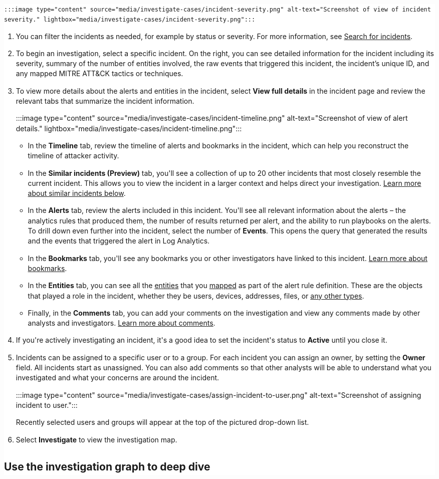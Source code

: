     :::image type="content" source="media/investigate-cases/incident-severity.png" alt-text="Screenshot of view of incident severity." lightbox="media/investigate-cases/incident-severity.png":::

1. You can filter the incidents as needed, for example by status or severity. For more information, see [Search for incidents](#search-for-incidents).

1. To begin an investigation, select a specific incident. On the right, you can see detailed information for the incident including its severity, summary of the number of entities involved, the raw events that triggered this incident, the incident’s unique ID, and any mapped MITRE ATT&CK tactics or techniques.

1. To view more details about the alerts and entities in the incident, select **View full details** in the incident page and review the relevant tabs that summarize the incident information. 

    :::image type="content" source="media/investigate-cases/incident-timeline.png" alt-text="Screenshot of view of alert details." lightbox="media/investigate-cases/incident-timeline.png":::

    - In the **Timeline** tab, review the timeline of alerts and bookmarks in the incident, which can help you reconstruct the timeline of attacker activity.

    - In the **Similar incidents (Preview)** tab, you'll see a collection of up to 20 other incidents that most closely resemble the current incident. This allows you to view the incident in a larger context and helps direct your investigation. [Learn more about similar incidents below](#similar-incidents-preview).

    - In the **Alerts** tab, review the alerts included in this incident. You'll see all relevant information about the alerts – the analytics rules that produced them, the number of results returned per alert, and the ability to run playbooks on the alerts. To drill down even further into the incident, select the number of **Events**. This opens the query that generated the results and the events that triggered the alert in Log Analytics. 

    - In the **Bookmarks** tab, you'll see any bookmarks you or other investigators have linked to this incident. [Learn more about bookmarks](./bookmarks.md).

    - In the **Entities** tab, you can see all the [entities](entities.md) that you [mapped](./map-data-fields-to-entities.md) as part of the alert rule definition. These are the objects that played a role in the incident, whether they be users, devices, addresses, files, or [any other types](./entities-reference.md).

    - Finally, in the **Comments** tab, you can add your comments on the investigation and view any comments made by other analysts and investigators. [Learn more about comments](#comment-on-incidents).

1. If you're actively investigating an incident, it's a good idea to set the incident's status to **Active** until you close it.

1. Incidents can be assigned to a specific user or to a group. For each incident you can assign an owner, by setting the **Owner** field. All incidents start as unassigned. You can also add comments so that other analysts will be able to understand what you investigated and what your concerns are around the incident.

    :::image type="content" source="media/investigate-cases/assign-incident-to-user.png" alt-text="Screenshot of assigning incident to user.":::

    Recently selected users and groups will appear at the top of the pictured drop-down list.

1. Select **Investigate** to view the investigation map.


## Use the investigation graph to deep dive
